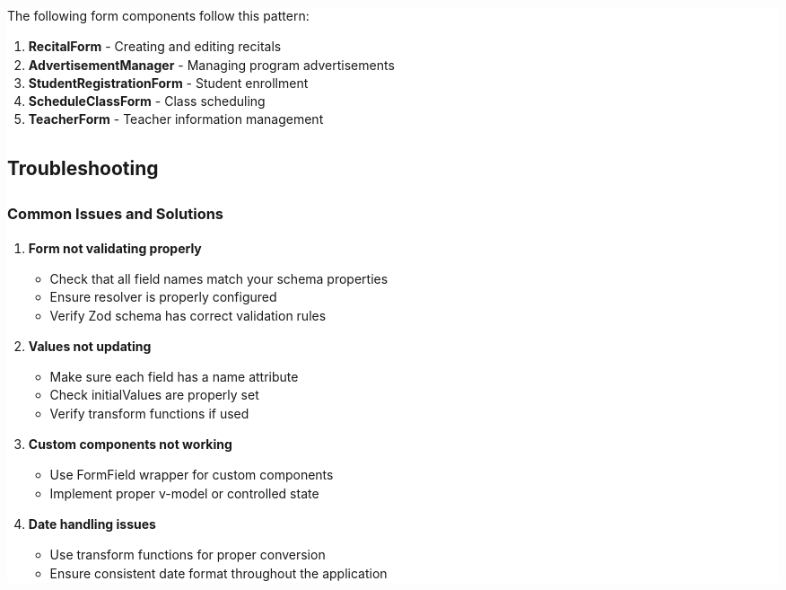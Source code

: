 The following form components follow this pattern:

1. **RecitalForm** - Creating and editing recitals
2. **AdvertisementManager** - Managing program advertisements
3. **StudentRegistrationForm** - Student enrollment
4. **ScheduleClassForm** - Class scheduling
5. **TeacherForm** - Teacher information management

## Troubleshooting

### Common Issues and Solutions

1. **Form not validating properly**
   - Check that all field names match your schema properties
   - Ensure resolver is properly configured
   - Verify Zod schema has correct validation rules

2. **Values not updating**
   - Make sure each field has a name attribute
   - Check initialValues are properly set
   - Verify transform functions if used

3. **Custom components not working**
   - Use FormField wrapper for custom components
   - Implement proper v-model or controlled state

4. **Date handling issues**
   - Use transform functions for proper conversion
   - Ensure consistent date format throughout the application